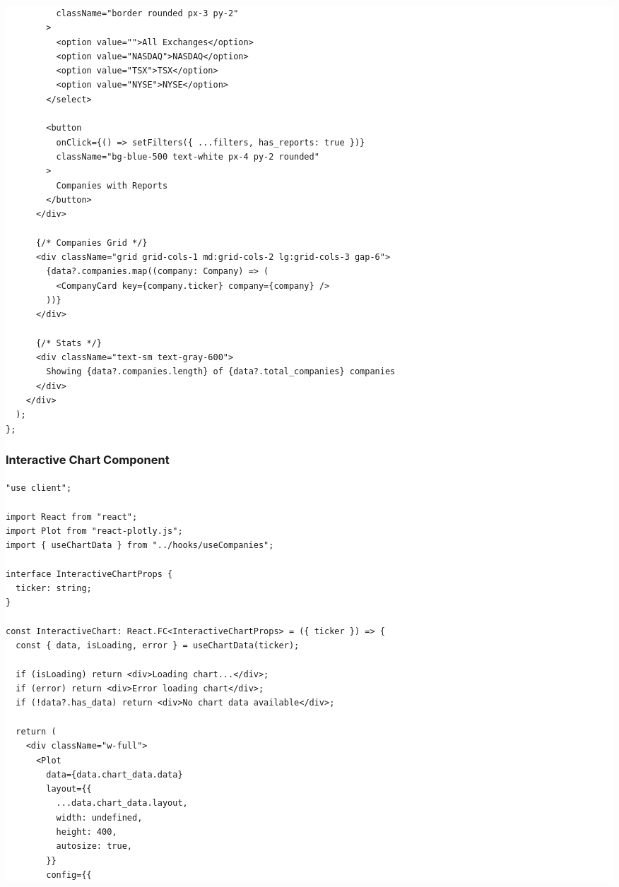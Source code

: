 ```tsx
          className="border rounded px-3 py-2"
        >
          <option value="">All Exchanges</option>
          <option value="NASDAQ">NASDAQ</option>
          <option value="TSX">TSX</option>
          <option value="NYSE">NYSE</option>
        </select>

        <button
          onClick={() => setFilters({ ...filters, has_reports: true })}
          className="bg-blue-500 text-white px-4 py-2 rounded"
        >
          Companies with Reports
        </button>
      </div>

      {/* Companies Grid */}
      <div className="grid grid-cols-1 md:grid-cols-2 lg:grid-cols-3 gap-6">
        {data?.companies.map((company: Company) => (
          <CompanyCard key={company.ticker} company={company} />
        ))}
      </div>

      {/* Stats */}
      <div className="text-sm text-gray-600">
        Showing {data?.companies.length} of {data?.total_companies} companies
      </div>
    </div>
  );
};
```

### Interactive Chart Component

```tsx
"use client";

import React from "react";
import Plot from "react-plotly.js";
import { useChartData } from "../hooks/useCompanies";

interface InteractiveChartProps {
  ticker: string;
}

const InteractiveChart: React.FC<InteractiveChartProps> = ({ ticker }) => {
  const { data, isLoading, error } = useChartData(ticker);

  if (isLoading) return <div>Loading chart...</div>;
  if (error) return <div>Error loading chart</div>;
  if (!data?.has_data) return <div>No chart data available</div>;

  return (
    <div className="w-full">
      <Plot
        data={data.chart_data.data}
        layout={{
          ...data.chart_data.layout,
          width: undefined,
          height: 400,
          autosize: true,
        }}
        config={{
```